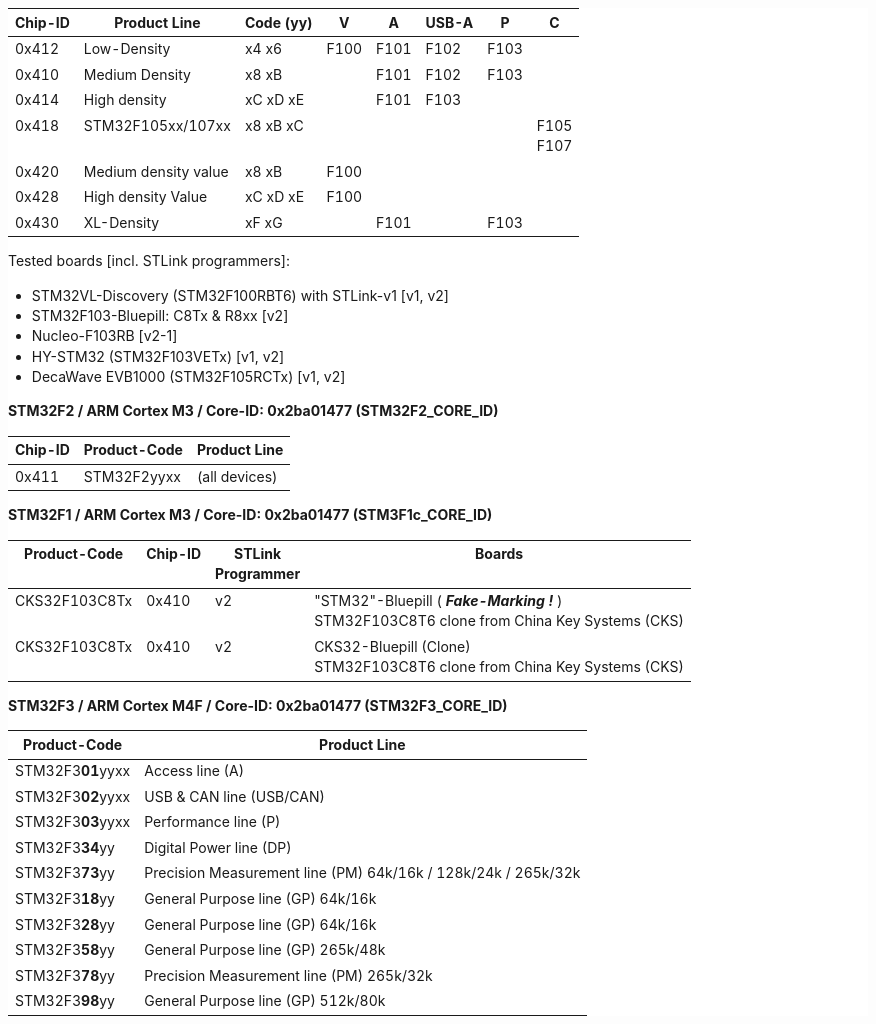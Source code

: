 | Chip-ID | Product Line         | Code (yy) | V    | A    | USB-A | P    | C   |
| ---     | ---                  | ---       | ---  | ---  |  ---  | ---  | --- |
| 0x412   | Low-Density          | x4 x6     | F100 | F101 | F102  | F103 |     |
| 0x410   | Medium Density       | x8 xB     |      | F101 | F102  | F103 |     |
| 0x414   | High density         | xC xD xE  |      | F101 | F103  |      |     |
| 0x418   | STM32F105xx/107xx    | x8 xB xC  |      |      |       |      | F105<br />F107 |
| 0x420   | Medium density value | x8 xB     | F100 |      |       |      |     |
| 0x428   | High density Value   | xC xD xE  | F100 |      |       |      |     |
| 0x430   | XL-Density           | xF xG     |      | F101 |       | F103 |     |

Tested boards [incl. STLink programmers]:
* STM32VL-Discovery (STM32F100RBT6) with STLink-v1 [v1, v2]
* STM32F103-Bluepill: C8Tx & R8xx [v2]
* Nucleo-F103RB [v2-1]
* HY-STM32 (STM32F103VETx) [v1, v2]
* DecaWave EVB1000 (STM32F105RCTx) [v1, v2]


**STM32F2 / ARM Cortex M3 / Core-ID: 0x2ba01477 (STM32F2_CORE_ID)**

| Chip-ID | Product-Code  | Product Line  |
| ---     | ---           | ---           |
| 0x411   | STM32F2yyxx   | (all devices) |


**STM32F1 / ARM Cortex M3 / Core-ID: 0x2ba01477 (STM3F1c_CORE_ID)**

| Product-Code      | Chip-ID | STLink<br />Programmer | Boards |
| ---               | ---     | ---      | --- |
| CKS32F103C8Tx     | 0x410   | v2       | "STM32"-Bluepill ( _**Fake-Marking !**_ )<br />STM32F103C8T6 clone from China Key Systems (CKS) |
| CKS32F103C8Tx     | 0x410   | v2       | CKS32-Bluepill (Clone)<br />STM32F103C8T6 clone from China Key Systems (CKS) |


**STM32F3 / ARM Cortex M4F / Core-ID: 0x2ba01477 (STM32F3_CORE_ID)**

| Product-Code      | Product Line                                                    |
| ---               | ---                                                             |
| STM32F3**01**yyxx | Access line (A)                                                 |
| STM32F3**02**yyxx | USB & CAN line (USB/CAN)                                        |
| STM32F3**03**yyxx | Performance line (P)                                            |
| STM32F3**34**yy   | Digital Power line (DP)                                         |
| STM32F3**73**yy   | Precision Measurement line (PM)  64k/16k / 128k/24k / 265k/32k  |
| STM32F3**18**yy   | General Purpose line (GP)        64k/16k                        |
| STM32F3**28**yy   | General Purpose line (GP)        64k/16k                        |
| STM32F3**58**yy   | General Purpose line (GP)       265k/48k                        |
| STM32F3**78**yy   | Precision Measurement line (PM) 265k/32k                        |
| STM32F3**98**yy   | General Purpose line (GP)       512k/80k                        |
